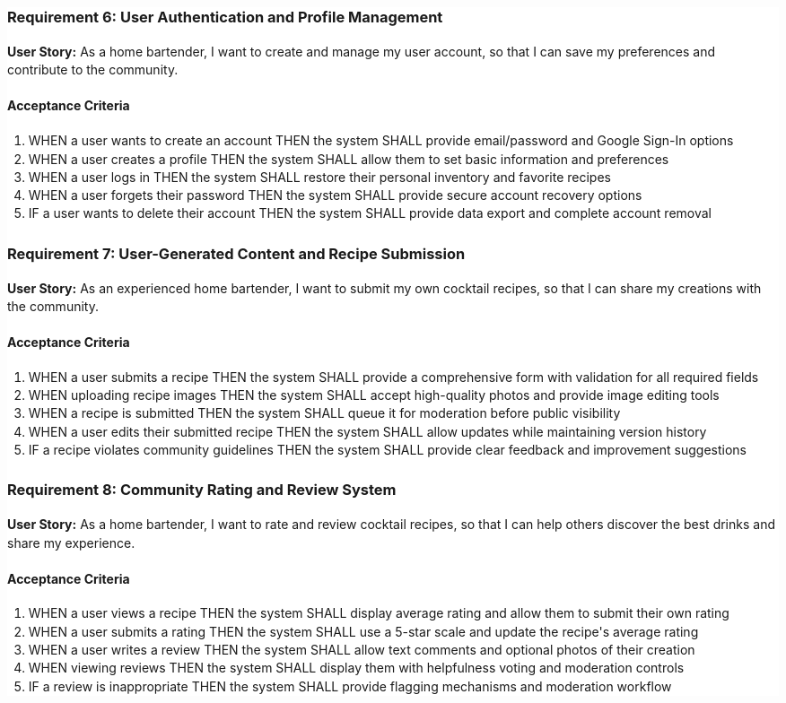 ### Requirement 6: User Authentication and Profile Management

**User Story:** As a home bartender, I want to create and manage my user account, so that I can save my preferences and contribute to the community.

#### Acceptance Criteria

1. WHEN a user wants to create an account THEN the system SHALL provide email/password and Google Sign-In options
2. WHEN a user creates a profile THEN the system SHALL allow them to set basic information and preferences
3. WHEN a user logs in THEN the system SHALL restore their personal inventory and favorite recipes
4. WHEN a user forgets their password THEN the system SHALL provide secure account recovery options
5. IF a user wants to delete their account THEN the system SHALL provide data export and complete account removal

### Requirement 7: User-Generated Content and Recipe Submission

**User Story:** As an experienced home bartender, I want to submit my own cocktail recipes, so that I can share my creations with the community.

#### Acceptance Criteria

1. WHEN a user submits a recipe THEN the system SHALL provide a comprehensive form with validation for all required fields
2. WHEN uploading recipe images THEN the system SHALL accept high-quality photos and provide image editing tools
3. WHEN a recipe is submitted THEN the system SHALL queue it for moderation before public visibility
4. WHEN a user edits their submitted recipe THEN the system SHALL allow updates while maintaining version history
5. IF a recipe violates community guidelines THEN the system SHALL provide clear feedback and improvement suggestions

### Requirement 8: Community Rating and Review System

**User Story:** As a home bartender, I want to rate and review cocktail recipes, so that I can help others discover the best drinks and share my experience.

#### Acceptance Criteria

1. WHEN a user views a recipe THEN the system SHALL display average rating and allow them to submit their own rating
2. WHEN a user submits a rating THEN the system SHALL use a 5-star scale and update the recipe's average rating
3. WHEN a user writes a review THEN the system SHALL allow text comments and optional photos of their creation
4. WHEN viewing reviews THEN the system SHALL display them with helpfulness voting and moderation controls
5. IF a review is inappropriate THEN the system SHALL provide flagging mechanisms and moderation workflow
